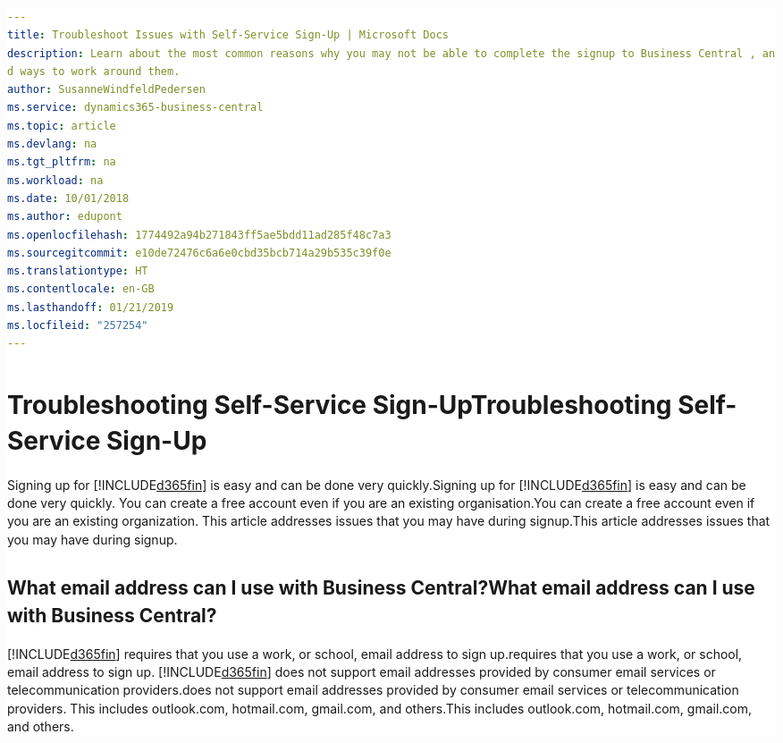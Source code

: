 ```yaml
---
title: Troubleshoot Issues with Self-Service Sign-Up | Microsoft Docs
description: Learn about the most common reasons why you may not be able to complete the signup to Business Central , and ways to work around them.
author: SusanneWindfeldPedersen
ms.service: dynamics365-business-central
ms.topic: article
ms.devlang: na
ms.tgt_pltfrm: na
ms.workload: na
ms.date: 10/01/2018
ms.author: edupont
ms.openlocfilehash: 1774492a94b271843ff5ae5bdd11ad285f48c7a3
ms.sourcegitcommit: e10de72476c6a6e0cbd35bcb714a29b535c39f0e
ms.translationtype: HT
ms.contentlocale: en-GB
ms.lasthandoff: 01/21/2019
ms.locfileid: "257254"
---
```

# <a name="troubleshooting-self-service-sign-up"></a><span data-ttu-id="d599d-103">Troubleshooting Self-Service Sign-Up</span><span class="sxs-lookup"><span data-stu-id="d599d-103">Troubleshooting Self-Service Sign-Up</span></span>
<span data-ttu-id="d599d-104">Signing up for [!INCLUDE[d365fin](includes/d365fin_md.md)] is easy and can be done very quickly.</span><span class="sxs-lookup"><span data-stu-id="d599d-104">Signing up for [!INCLUDE[d365fin](includes/d365fin_md.md)] is easy and can be done very quickly.</span></span> <span data-ttu-id="d599d-105">You can create a free account even if you are an existing organisation.</span><span class="sxs-lookup"><span data-stu-id="d599d-105">You can create a free account even if you are an existing organization.</span></span> <span data-ttu-id="d599d-106">This article addresses issues that you may have during signup.</span><span class="sxs-lookup"><span data-stu-id="d599d-106">This article addresses issues that you may have during signup.</span></span>

## <a name="what-email-address-can-i-use-with-business-central"></a><span data-ttu-id="d599d-107">What email address can I use with Business Central?</span><span class="sxs-lookup"><span data-stu-id="d599d-107">What email address can I use with Business Central?</span></span>
[!INCLUDE[d365fin](includes/d365fin_md.md)] <span data-ttu-id="d599d-108">requires that you use a work, or school, email address to sign up.</span><span class="sxs-lookup"><span data-stu-id="d599d-108">requires that you use a work, or school, email address to sign up.</span></span> [!INCLUDE[d365fin](includes/d365fin_md.md)] <span data-ttu-id="d599d-109">does not support email addresses provided by consumer email services or telecommunication providers.</span><span class="sxs-lookup"><span data-stu-id="d599d-109">does not support email addresses provided by consumer email services or telecommunication providers.</span></span> <span data-ttu-id="d599d-110">This includes outlook.com, hotmail.com, gmail.com, and others.</span><span class="sxs-lookup"><span data-stu-id="d599d-110">This includes outlook.com, hotmail.com, gmail.com, and others.</span></span>
